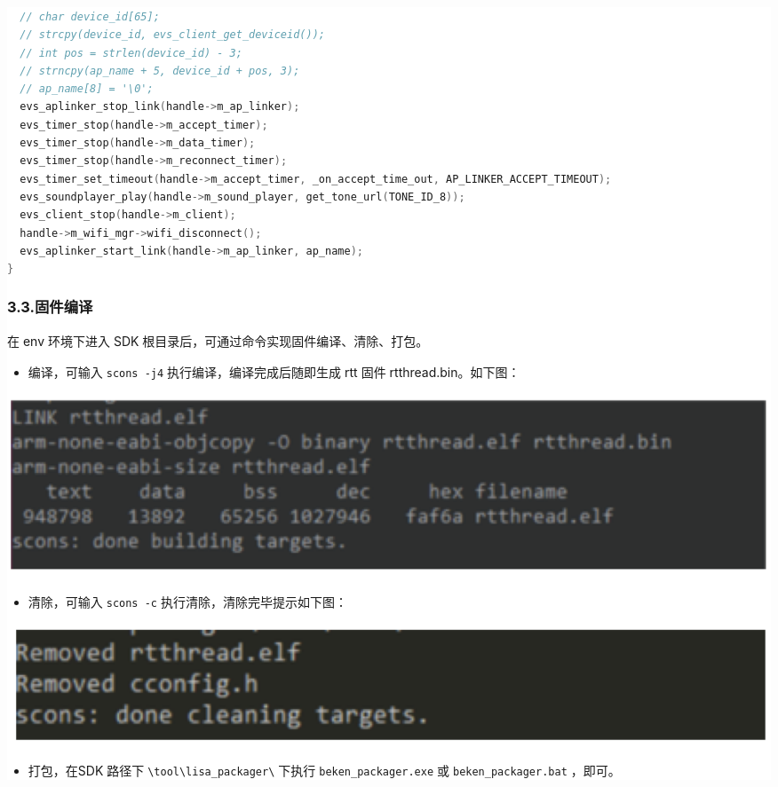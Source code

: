   ```c
  	// char device_id[65];
  	// strcpy(device_id, evs_client_get_deviceid());
  	// int pos = strlen(device_id) - 3;
  	// strncpy(ap_name + 5, device_id + pos, 3);
  	// ap_name[8] = '\0';
  	evs_aplinker_stop_link(handle->m_ap_linker);
  	evs_timer_stop(handle->m_accept_timer);
  	evs_timer_stop(handle->m_data_timer);
  	evs_timer_stop(handle->m_reconnect_timer);
  	evs_timer_set_timeout(handle->m_accept_timer, _on_accept_time_out, AP_LINKER_ACCEPT_TIMEOUT);
  	evs_soundplayer_play(handle->m_sound_player, get_tone_url(TONE_ID_8));
  	evs_client_stop(handle->m_client);
  	handle->m_wifi_mgr->wifi_disconnect();
  	evs_aplinker_start_link(handle->m_ap_linker, ap_name);
  }
  ```


### 3.3.固件编译

在 env 环境下进⼊ SDK 根⽬录后，可通过命令实现固件编译、清除、打包。

- 编译，可输入 `scons -j4` 执行编译，编译完成后随即生成 rtt 固件 rtthread.bin。如下图：

![](./files/compile.png)


- 清除，可输入 `scons -c` 执行清除，清除完毕提示如下图：

![](./files/clean.png)


- 打包，在SDK 路径下 `\tool\lisa_packager\` 下执行 `beken_packager.exe` 或 `beken_packager.bat` ，即可。
